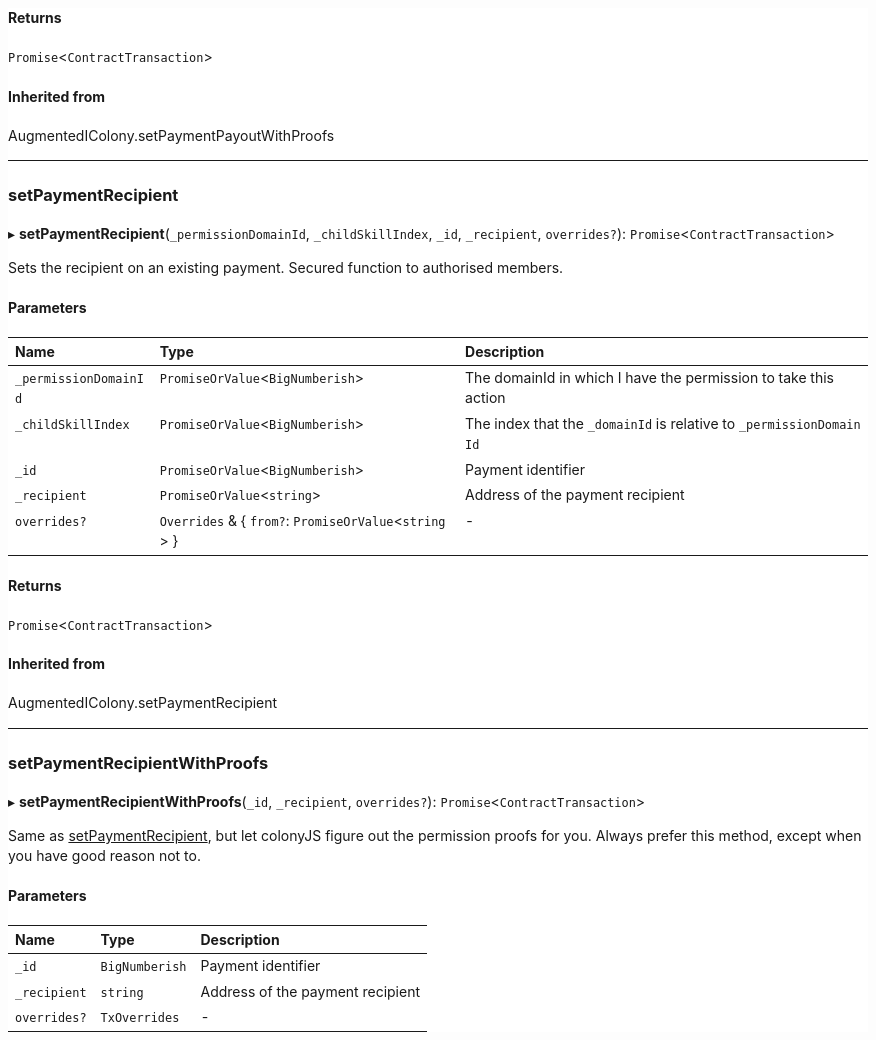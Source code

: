#### Returns

`Promise`<`ContractTransaction`\>

#### Inherited from

AugmentedIColony.setPaymentPayoutWithProofs

___

### setPaymentRecipient

▸ **setPaymentRecipient**(`_permissionDomainId`, `_childSkillIndex`, `_id`, `_recipient`, `overrides?`): `Promise`<`ContractTransaction`\>

Sets the recipient on an existing payment. Secured function to authorised members.

#### Parameters

| Name | Type | Description |
| :------ | :------ | :------ |
| `_permissionDomainId` | `PromiseOrValue`<`BigNumberish`\> | The domainId in which I have the permission to take this action |
| `_childSkillIndex` | `PromiseOrValue`<`BigNumberish`\> | The index that the `_domainId` is relative to `_permissionDomainId` |
| `_id` | `PromiseOrValue`<`BigNumberish`\> | Payment identifier |
| `_recipient` | `PromiseOrValue`<`string`\> | Address of the payment recipient |
| `overrides?` | `Overrides` & { `from?`: `PromiseOrValue`<`string`\>  } | - |

#### Returns

`Promise`<`ContractTransaction`\>

#### Inherited from

AugmentedIColony.setPaymentRecipient

___

### setPaymentRecipientWithProofs

▸ **setPaymentRecipientWithProofs**(`_id`, `_recipient`, `overrides?`): `Promise`<`ContractTransaction`\>

Same as [setPaymentRecipient](ColonyClientV2.md#setpaymentrecipient), but let colonyJS figure out the permission proofs for you.
Always prefer this method, except when you have good reason not to.

#### Parameters

| Name | Type | Description |
| :------ | :------ | :------ |
| `_id` | `BigNumberish` | Payment identifier |
| `_recipient` | `string` | Address of the payment recipient |
| `overrides?` | `TxOverrides` | - |
